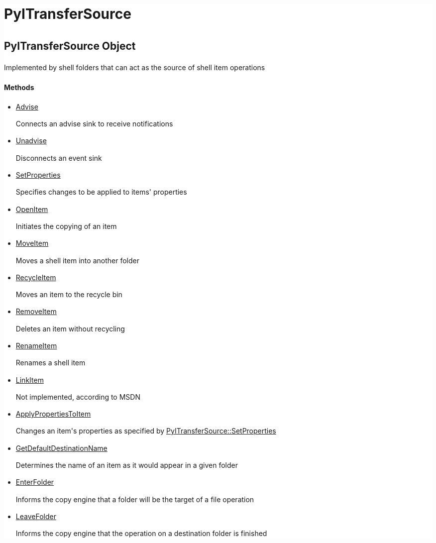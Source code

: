 # PyITransferSource


## PyITransferSource Object

Implemented by shell folders that can act as the source of shell item operations

#### Methods

  - [Advise](PyITransferSource.md#pyitransfersourceadvise)

    Connects an advise sink to receive notifications&nbsp;

  - [Unadvise](PyITransferSource.md#pyitransfersourceunadvise)

    Disconnects an event sink&nbsp;

  - [SetProperties](PyITransferSource.md#pyitransfersourcesetproperties)

    Specifies changes to be applied to items' properties&nbsp;

  - [OpenItem](PyITransferSource.md#pyitransfersourceopenitem)

    Initiates the copying of an item&nbsp;

  - [MoveItem](PyITransferSource.md#pyitransfersourcemoveitem)

    Moves a shell item into another folder&nbsp;

  - [RecycleItem](PyITransferSource.md#pyitransfersourcerecycleitem)

    Moves an item to the recycle bin&nbsp;

  - [RemoveItem](PyITransferSource.md#pyitransfersourceremoveitem)

    Deletes an item without recycling&nbsp;

  - [RenameItem](PyITransferSource.md#pyitransfersourcerenameitem)

    Renames a shell item&nbsp;

  - [LinkItem](PyITransferSource.md#pyitransfersourcelinkitem)

    Not implemented, according to MSDN&nbsp;

  - [ApplyPropertiesToItem](PyITransferSource.md#pyitransfersourceapplypropertiestoitem)

    Changes an item's properties as specified by [PyITransferSource::SetProperties](PyITransferSource.md#pyitransfersourcesetproperties)&nbsp;

  - [GetDefaultDestinationName](PyITransferSource.md#pyitransfersourcegetdefaultdestinationname)

    Determines the name of an item as it would appear in a given folder&nbsp;

  - [EnterFolder](PyITransferSource.md#pyitransfersourceenterfolder)

    Informs the copy engine that a folder will be the target of a file operation&nbsp;

  - [LeaveFolder](PyITransferSource.md#pyitransfersourceleavefolder)

    Informs the copy engine that the operation on a destination folder is finished&nbsp;
